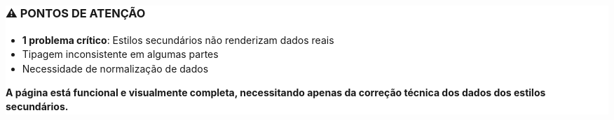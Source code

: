 ### ⚠️ **PONTOS DE ATENÇÃO**
- **1 problema crítico**: Estilos secundários não renderizam dados reais
- Tipagem inconsistente em algumas partes
- Necessidade de normalização de dados

**A página está funcional e visualmente completa, necessitando apenas da correção técnica dos dados dos estilos secundários.**
